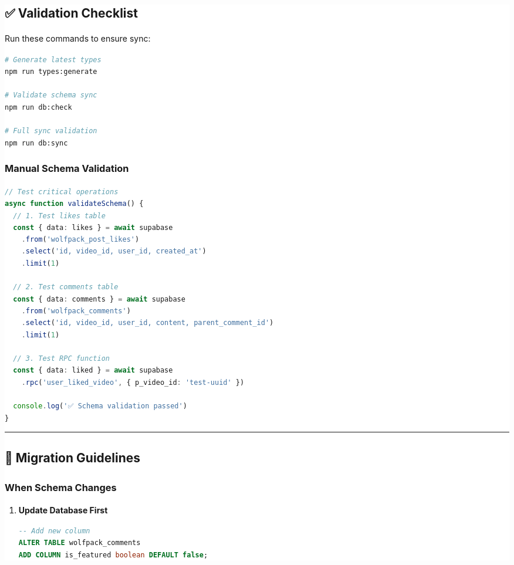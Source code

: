 
## ✅ Validation Checklist

Run these commands to ensure sync:

```bash
# Generate latest types
npm run types:generate

# Validate schema sync
npm run db:check

# Full sync validation
npm run db:sync
```

### Manual Schema Validation

```typescript
// Test critical operations
async function validateSchema() {
  // 1. Test likes table
  const { data: likes } = await supabase
    .from('wolfpack_post_likes')
    .select('id, video_id, user_id, created_at')
    .limit(1)
  
  // 2. Test comments table  
  const { data: comments } = await supabase
    .from('wolfpack_comments')
    .select('id, video_id, user_id, content, parent_comment_id')
    .limit(1)
    
  // 3. Test RPC function
  const { data: liked } = await supabase
    .rpc('user_liked_video', { p_video_id: 'test-uuid' })
    
  console.log('✅ Schema validation passed')
}
```

---

## 🔄 Migration Guidelines

### When Schema Changes

1. **Update Database First**
   ```sql
   -- Add new column
   ALTER TABLE wolfpack_comments 
   ADD COLUMN is_featured boolean DEFAULT false;
   ```
